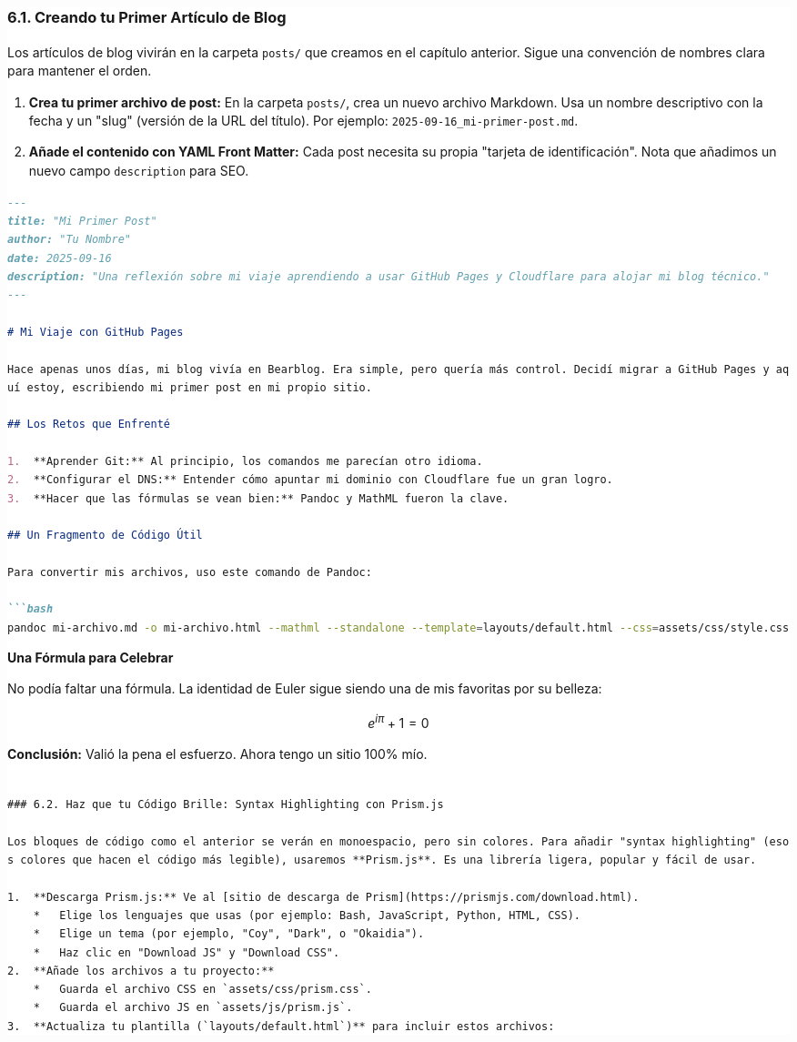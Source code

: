 ### 6.1. Creando tu Primer Artículo de Blog

Los artículos de blog vivirán en la carpeta `posts/` que creamos en el capítulo anterior. Sigue una convención de nombres clara para mantener el orden.

1.  **Crea tu primer archivo de post:** En la carpeta `posts/`, crea un nuevo archivo Markdown. Usa un nombre descriptivo con la fecha y un "slug" (versión de la URL del título). Por ejemplo: `2025-09-16_mi-primer-post.md`.

2.  **Añade el contenido con YAML Front Matter:** Cada post necesita su propia "tarjeta de identificación". Nota que añadimos un nuevo campo `description` para SEO.

```markdown
---
title: "Mi Primer Post"
author: "Tu Nombre"
date: 2025-09-16
description: "Una reflexión sobre mi viaje aprendiendo a usar GitHub Pages y Cloudflare para alojar mi blog técnico."
---

# Mi Viaje con GitHub Pages

Hace apenas unos días, mi blog vivía en Bearblog. Era simple, pero quería más control. Decidí migrar a GitHub Pages y aquí estoy, escribiendo mi primer post en mi propio sitio.

## Los Retos que Enfrenté

1.  **Aprender Git:** Al principio, los comandos me parecían otro idioma.
2.  **Configurar el DNS:** Entender cómo apuntar mi dominio con Cloudflare fue un gran logro.
3.  **Hacer que las fórmulas se vean bien:** Pandoc y MathML fueron la clave.

## Un Fragmento de Código Útil

Para convertir mis archivos, uso este comando de Pandoc:

```bash
pandoc mi-archivo.md -o mi-archivo.html --mathml --standalone --template=layouts/default.html --css=assets/css/style.css
```

**Una Fórmula para Celebrar**

No podía faltar una fórmula. La identidad de Euler sigue siendo una de mis favoritas por su belleza:

$$
e^{i\pi} + 1 = 0
$$

**Conclusión:** Valió la pena el esfuerzo. Ahora tengo un sitio 100% mío.

```

### 6.2. Haz que tu Código Brille: Syntax Highlighting con Prism.js

Los bloques de código como el anterior se verán en monoespacio, pero sin colores. Para añadir "syntax highlighting" (esos colores que hacen el código más legible), usaremos **Prism.js**. Es una librería ligera, popular y fácil de usar.

1.  **Descarga Prism.js:** Ve al [sitio de descarga de Prism](https://prismjs.com/download.html).
    *   Elige los lenguajes que usas (por ejemplo: Bash, JavaScript, Python, HTML, CSS).
    *   Elige un tema (por ejemplo, "Coy", "Dark", o "Okaidia").
    *   Haz clic en "Download JS" y "Download CSS".
2.  **Añade los archivos a tu proyecto:**
    *   Guarda el archivo CSS en `assets/css/prism.css`.
    *   Guarda el archivo JS en `assets/js/prism.js`.
3.  **Actualiza tu plantilla (`layouts/default.html`)** para incluir estos archivos:
```
